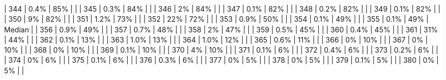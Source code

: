 | 344 | 0.4% | 85% |  |
| 345 | 0.3% | 84% |  |
| 346 | 2% | 84% |  |
| 347 | 0.1% | 82% |  |
| 348 | 0.2% | 82% |  |
| 349 | 0.1% | 82% |  |
| 350 | 9% | 82% |  |
| 351 | 1.2% | 73% |  |
| 352 | 22% | 72% |  |
| 353 | 0.9% | 50% |  |
| 354 | 0.1% | 49% |  |
| 355 | 0.1% | 49% | Median |
| 356 | 0.9% | 49% |  |
| 357 | 0.7% | 48% |  |
| 358 | 2% | 47% |  |
| 359 | 0.5% | 45% |  |
| 360 | 0.4% | 45% |  |
| 361 | 31% | 44% |  |
| 362 | 0.1% | 13% |  |
| 363 | 1.0% | 13% |  |
| 364 | 1.0% | 12% |  |
| 365 | 0.6% | 11% |  |
| 366 | 0% | 10% |  |
| 367 | 0% | 10% |  |
| 368 | 0% | 10% |  |
| 369 | 0.1% | 10% |  |
| 370 | 4% | 10% |  |
| 371 | 0.1% | 6% |  |
| 372 | 0.4% | 6% |  |
| 373 | 0.2% | 6% |  |
| 374 | 0% | 6% |  |
| 375 | 0.1% | 6% |  |
| 376 | 0.3% | 6% |  |
| 377 | 0% | 5% |  |
| 378 | 0% | 5% |  |
| 379 | 0.1% | 5% |  |
| 380 | 0% | 5% |  |